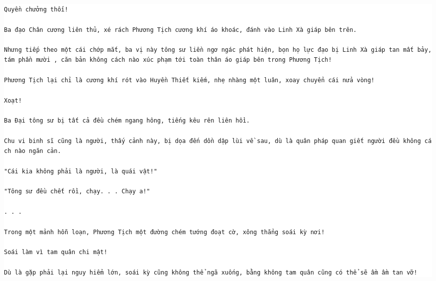 	Quyền chưởng thối!

	Ba đạo Chân cương liên thủ, xé rách Phương Tịch cương khí áo khoác, đánh vào Linh Xà giáp bên trên.

	Nhưng tiếp theo một cái chớp mắt, ba vị này tông sư liền ngơ ngác phát hiện, bọn họ lực đạo bị Linh Xà giáp tan mất bảy, tám phần mười , căn bản không cách nào xúc phạm tới toàn thân áo giáp bên trong Phương Tịch!

	Phương Tịch lại chỉ là cương khí rót vào Huyền Thiết kiếm, nhẹ nhàng một luân, xoay chuyển cái nửa vòng!

	Xoạt!

	Ba Đại tông sư bị tất cả đều chém ngang hông, tiếng kêu rên liên hồi.

	Chu vi binh sĩ cũng là người, thấy cảnh này, bị dọa đến dồn dập lùi về sau, dù là quân pháp quan giết người đều không cách nào ngăn cản.

	"Cái kia không phải là người, là quái vật!"

	"Tông sư đều chết rồi, chạy. . . Chạy a!"

	. . .

	Trong một mảnh hỗn loạn, Phương Tịch một đường chém tướng đoạt cờ, xông thẳng soái kỳ nơi!

	Soái làm vì tam quân chi mật!

	Dù là gặp phải lại nguy hiểm lớn, soái kỳ cũng không thể ngã xuống, bằng không tam quân cũng có thể sẽ ầm ầm tan vỡ!




